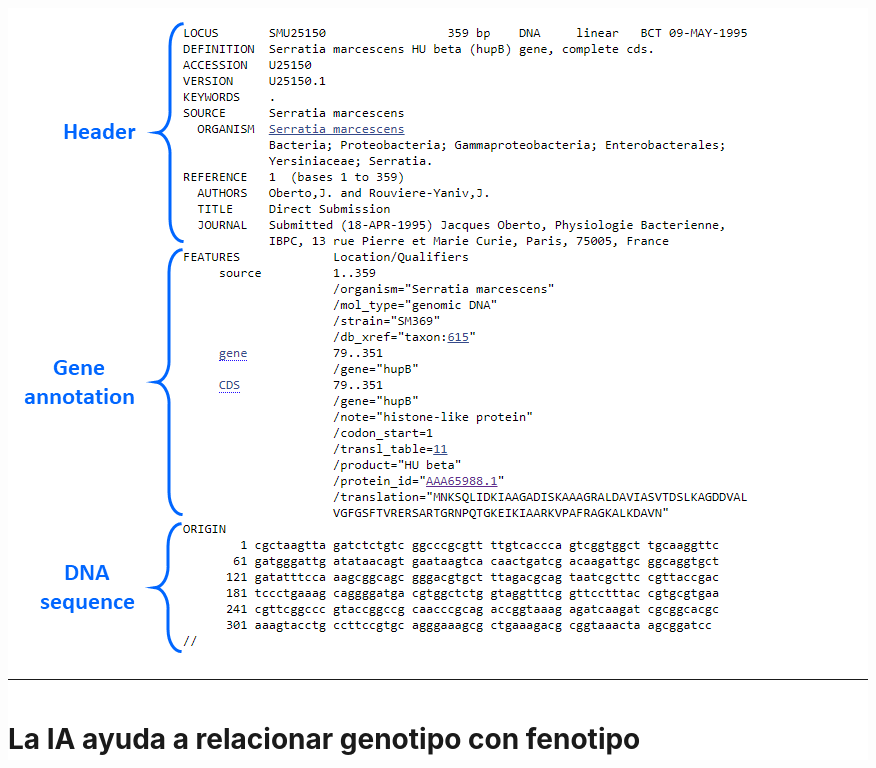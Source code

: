 ![](../assets/gbk.png)

  </div>
</div>

</small>

---



# La **IA** ayuda a relacionar **genotipo** con **fenotipo**
